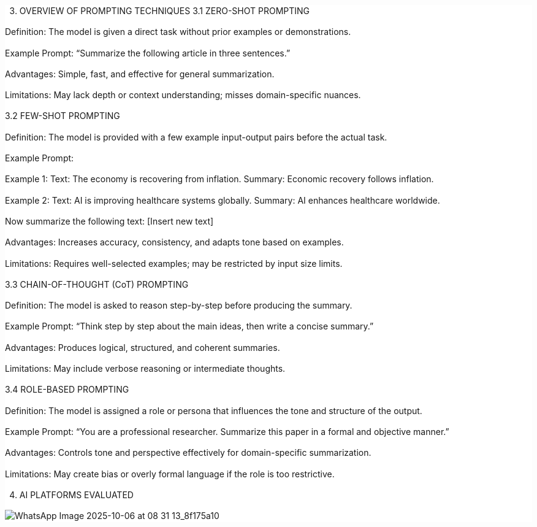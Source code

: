 


3. OVERVIEW OF PROMPTING TECHNIQUES
3.1 ZERO-SHOT PROMPTING

Definition: The model is given a direct task without prior examples or demonstrations.

Example Prompt:
“Summarize the following article in three sentences.”

Advantages: Simple, fast, and effective for general summarization.

Limitations: May lack depth or context understanding; misses domain-specific nuances.

3.2 FEW-SHOT PROMPTING

Definition: The model is provided with a few example input-output pairs before the actual task.

Example Prompt:

Example 1:
Text: The economy is recovering from inflation.
Summary: Economic recovery follows inflation.

Example 2:
Text: AI is improving healthcare systems globally.
Summary: AI enhances healthcare worldwide.

Now summarize the following text:
[Insert new text]


Advantages: Increases accuracy, consistency, and adapts tone based on examples.

Limitations: Requires well-selected examples; may be restricted by input size limits.

3.3 CHAIN-OF-THOUGHT (CoT) PROMPTING

Definition: The model is asked to reason step-by-step before producing the summary.

Example Prompt:
“Think step by step about the main ideas, then write a concise summary.”

Advantages: Produces logical, structured, and coherent summaries.

Limitations: May include verbose reasoning or intermediate thoughts.

3.4 ROLE-BASED PROMPTING

Definition: The model is assigned a role or persona that influences the tone and structure of the output.

Example Prompt:
“You are a professional researcher. Summarize this paper in a formal and objective manner.”

Advantages: Controls tone and perspective effectively for domain-specific summarization.

Limitations: May create bias or overly formal language if the role is too restrictive.


4. AI PLATFORMS EVALUATED
   
![WhatsApp Image 2025-10-06 at 08 31 13_8f175a10](https://github.com/user-attachments/assets/2e3a724b-c972-4d88-bd81-e1aa9c4c3596)
